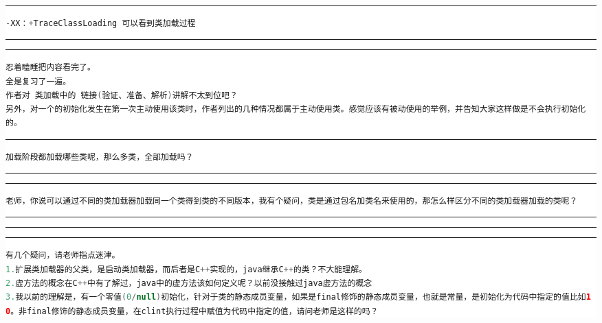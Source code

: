  ----- 
<a style='font-size:1.5em;font-weight:bold'></a> 


 ```java 
-XX：+TraceClassLoading 可以看到类加载过程
```

 ----- 
<a style='font-size:1.5em;font-weight:bold'></a> 



 ----- 
<a style='font-size:1.5em;font-weight:bold'></a> 


 ```java 
忍着瞌睡把内容看完了。
全是复习了一遍。
作者对 类加载中的 链接(验证、准备、解析)讲解不太到位吧？
另外，对一个的初始化发生在第一次主动使用该类时，作者列出的几种情况都属于主动使用类。感觉应该有被动使用的举例，并告知大家这样做是不会执行初始化的。
```

 ----- 
<a style='font-size:1.5em;font-weight:bold'></a> 


 ```java 
加载阶段都加载哪些类呢，那么多类，全部加载吗？
```

 ----- 
<a style='font-size:1.5em;font-weight:bold'></a> 



 ----- 
<a style='font-size:1.5em;font-weight:bold'></a> 


 ```java 
老师，你说可以通过不同的类加载器加载同一个类得到类的不同版本，我有个疑问，类是通过包名加类名来使用的，那怎么样区分不同的类加载器加载的类呢？
```

 ----- 
<a style='font-size:1.5em;font-weight:bold'></a> 



 ----- 
<a style='font-size:1.5em;font-weight:bold'></a> 



 ----- 
<a style='font-size:1.5em;font-weight:bold'></a> 


 ```java 
有几个疑问，请老师指点迷津。
1.扩展类加载器的父类，是启动类加载器，而后者是C++实现的，java继承C++的类？不大能理解。
2.虚方法的概念在C++中有了解过，java中的虚方法该如何定义呢？以前没接触过java虚方法的概念
3.我以前的理解是，有一个零值(0/null)初始化，针对于类的静态成员变量，如果是final修饰的静态成员变量，也就是常量，是初始化为代码中指定的值比如10。非final修饰的静态成员变量，在clint执行过程中赋值为代码中指定的值，请问老师是这样的吗？
```
